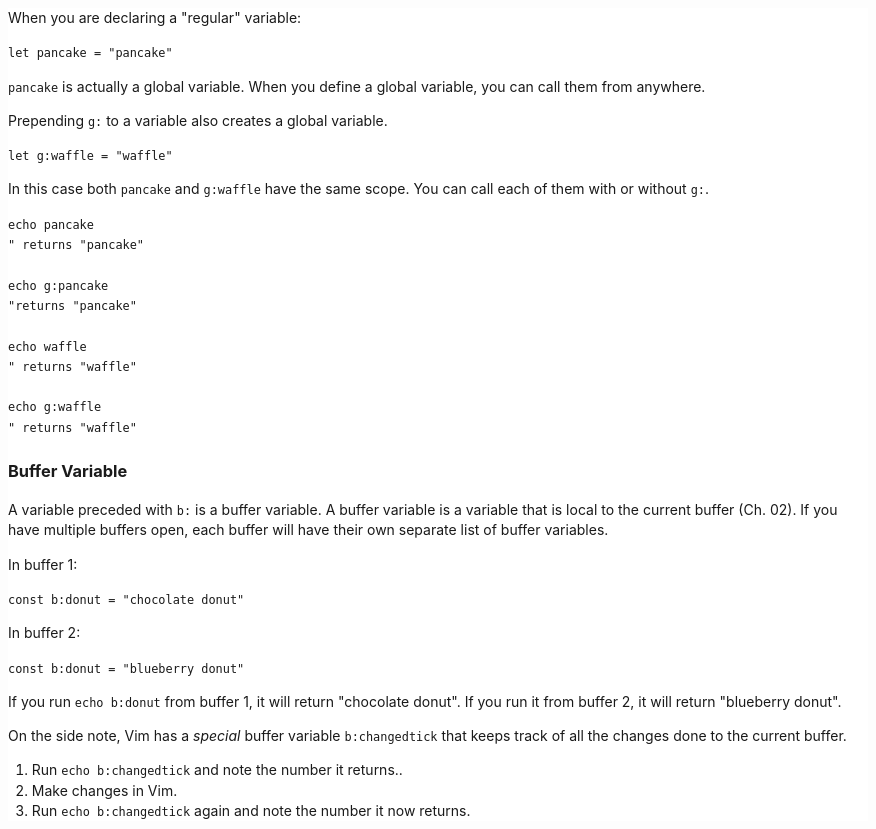 When you are declaring a "regular" variable:

```
let pancake = "pancake"
```

`pancake` is actually a global variable. When you define a global variable, you can call them from anywhere.

Prepending `g:` to a variable also creates a global variable.

```
let g:waffle = "waffle"
```

In this case both `pancake` and `g:waffle` have the same scope. You can call each of them with or without `g:`.

```
echo pancake
" returns "pancake"

echo g:pancake
"returns "pancake"

echo waffle
" returns "waffle"

echo g:waffle
" returns "waffle"
```

### Buffer Variable

A variable preceded with `b:` is a buffer variable. A buffer variable is a variable that is local to the current buffer (Ch. 02). If you have multiple buffers open, each buffer will have their own separate list of buffer variables.

In buffer 1:

```
const b:donut = "chocolate donut"
```

In buffer 2:

```
const b:donut = "blueberry donut"
```

If you run `echo b:donut` from buffer 1, it will return "chocolate donut". If you run it from buffer 2, it will return "blueberry donut".

On the side note, Vim has a *special* buffer variable `b:changedtick` that keeps track of all the changes done to the current buffer.

1. Run `echo b:changedtick` and note the number it returns..
2. Make changes in Vim.
3. Run `echo b:changedtick` again and note the number it now returns.

